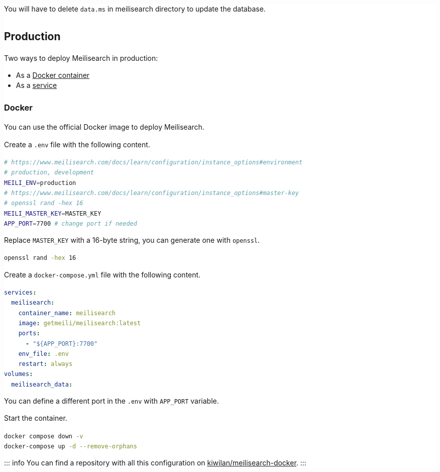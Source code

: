 You will have to delete `data.ms` in meilisearch directory to update the database.

## Production

Two ways to deploy Meilisearch in production:

- As a [Docker container](#docker)
- As a [service](#service)

### Docker

You can use the official Docker image to deploy Meilisearch.

Create a `.env` file with the following content.

```sh
# https://www.meilisearch.com/docs/learn/configuration/instance_options#environment
# production, development
MEILI_ENV=production
# https://www.meilisearch.com/docs/learn/configuration/instance_options#master-key
# openssl rand -hex 16
MEILI_MASTER_KEY=MASTER_KEY
APP_PORT=7700 # change port if needed
```

Replace `MASTER_KEY` with a 16-byte string, you can generate one with `openssl`.

```sh
openssl rand -hex 16
```

Create a `docker-compose.yml` file with the following content.

```yml
services:
  meilisearch:
    container_name: meilisearch
    image: getmeili/meilisearch:latest
    ports:
      - "${APP_PORT}:7700"
    env_file: .env
    restart: always
volumes:
  meilisearch_data:
```

You can define a different port in the `.env` with `APP_PORT` variable.

Start the container.

```sh
docker compose down -v
docker-compose up -d --remove-orphans
```

::: info
You can find a repository with all this configuration on [kiwilan/meilisearch-docker](https://gitlab.com/kiwilan/meilisearch-docker).
:::
